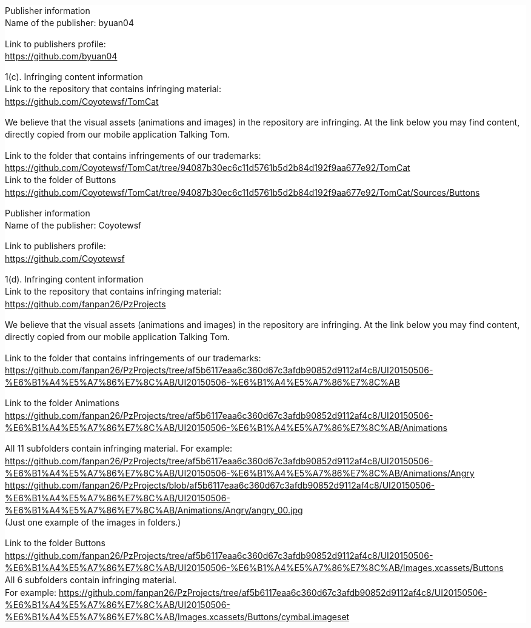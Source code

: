Publisher information  
Name of the publisher: byuan04  

Link to publishers profile:  
https://github.com/byuan04  

1(c). Infringing content information  
Link to the repository that contains infringing material:  
https://github.com/Coyotewsf/TomCat   

We believe that the visual assets (animations and images) in the repository
are infringing.
At the link below you may find content, directly copied from our mobile
application Talking Tom.

Link to the folder that contains infringements of our trademarks:  
https://github.com/Coyotewsf/TomCat/tree/94087b30ec6c11d5761b5d2b84d192f9aa677e92/TomCat  
Link to the folder of Buttons  
https://github.com/Coyotewsf/TomCat/tree/94087b30ec6c11d5761b5d2b84d192f9aa677e92/TomCat/Sources/Buttons  

Publisher information  
Name of the publisher: Coyotewsf  

Link to publishers profile:  
https://github.com/Coyotewsf  

1(d). Infringing content information  
Link to the repository that contains infringing material:  
https://github.com/fanpan26/PzProjects  

We believe that the visual assets (animations and images) in the repository
are infringing.
At the link below you may find content, directly copied from our mobile
application Talking Tom.

Link to the folder that contains infringements of our trademarks:  
https://github.com/fanpan26/PzProjects/tree/af5b6117eaa6c360d67c3afdb90852d9112af4c8/UI20150506-%E6%B1%A4%E5%A7%86%E7%8C%AB/UI20150506-%E6%B1%A4%E5%A7%86%E7%8C%AB

Link to the folder Animations  
https://github.com/fanpan26/PzProjects/tree/af5b6117eaa6c360d67c3afdb90852d9112af4c8/UI20150506-%E6%B1%A4%E5%A7%86%E7%8C%AB/UI20150506-%E6%B1%A4%E5%A7%86%E7%8C%AB/Animations

All 11 subfolders contain infringing material.
For example:
https://github.com/fanpan26/PzProjects/tree/af5b6117eaa6c360d67c3afdb90852d9112af4c8/UI20150506-%E6%B1%A4%E5%A7%86%E7%8C%AB/UI20150506-%E6%B1%A4%E5%A7%86%E7%8C%AB/Animations/Angry  
https://github.com/fanpan26/PzProjects/blob/af5b6117eaa6c360d67c3afdb90852d9112af4c8/UI20150506-%E6%B1%A4%E5%A7%86%E7%8C%AB/UI20150506-%E6%B1%A4%E5%A7%86%E7%8C%AB/Animations/Angry/angry_00.jpg  
(Just one example of the images in folders.) 

Link to the folder Buttons  
https://github.com/fanpan26/PzProjects/tree/af5b6117eaa6c360d67c3afdb90852d9112af4c8/UI20150506-%E6%B1%A4%E5%A7%86%E7%8C%AB/UI20150506-%E6%B1%A4%E5%A7%86%E7%8C%AB/Images.xcassets/Buttons  
All 6 subfolders contain infringing material.  
For example:
https://github.com/fanpan26/PzProjects/tree/af5b6117eaa6c360d67c3afdb90852d9112af4c8/UI20150506-%E6%B1%A4%E5%A7%86%E7%8C%AB/UI20150506-%E6%B1%A4%E5%A7%86%E7%8C%AB/Images.xcassets/Buttons/cymbal.imageset
